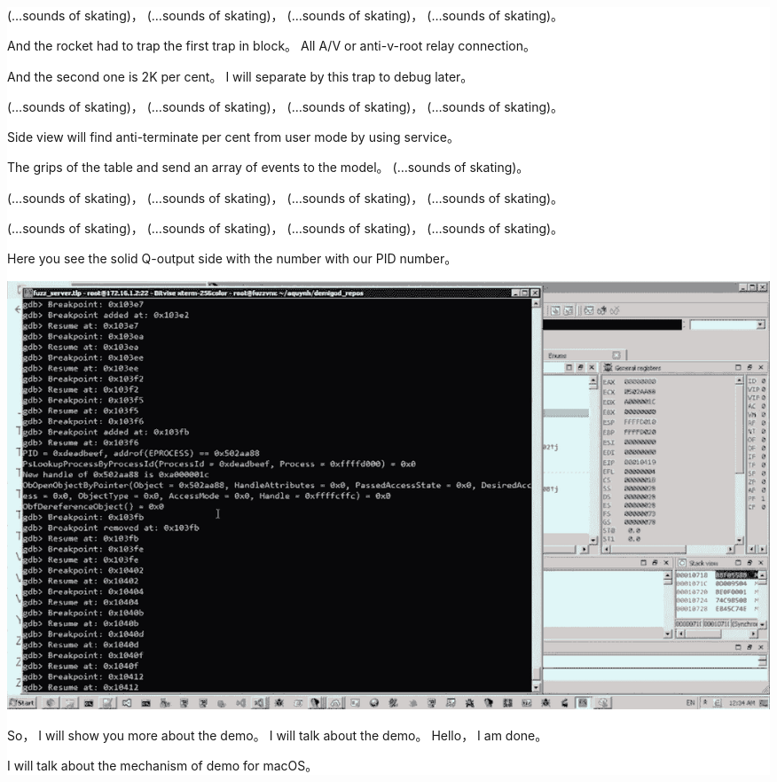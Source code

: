  (…sounds of skating)， (…sounds of skating)， (…sounds of skating)， (…sounds of skating)。

 And the rocket had to trap the first trap in block。 All A/V or anti-v-root relay connection。

 And the second one is 2K per cent。 I will separate by this trap to debug later。

 (…sounds of skating)， (…sounds of skating)， (…sounds of skating)， (…sounds of skating)。

 Side view will find anti-terminate per cent from user mode by using service。

 The grips of the table and send an array of events to the model。 (…sounds of skating)。

 (…sounds of skating)， (…sounds of skating)， (…sounds of skating)， (…sounds of skating)。

 (…sounds of skating)， (…sounds of skating)， (…sounds of skating)， (…sounds of skating)。

 Here you see the solid Q-output side with the number with our PID number。



![](img/9b1674cd9ddcfc06b1f74228db2e8f2d_16.png)

 So， I will show you more about the demo。 I will talk about the demo。 Hello， I am done。

 I will talk about the mechanism of demo for macOS。


